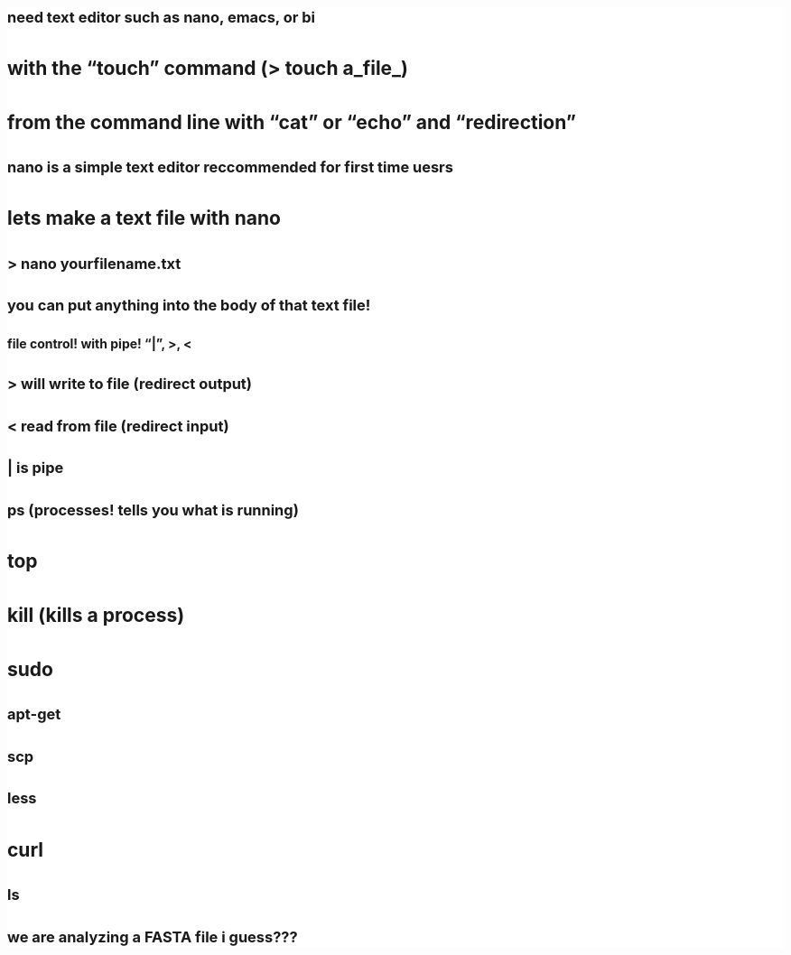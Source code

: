 ### need text editor such as nano, emacs, or bi

## with the “touch” command (\> touch a\_file\_)

## from the command line with “cat” or “echo” and “redirection”

### nano is a simple text editor reccommended for first time uesrs

## lets make a text file with nano

### \> nano yourfilename.txt

### you can put anything into the body of that text file\!

#### file control\! with pipe\! “|”, \>, \<

### \> will write to file (redirect output)

### \< read from file (redirect input)

### | is pipe

### ps (processes\! tells you what is running)

## top

## kill (kills a process)

## sudo

### apt-get

### scp

### less

## curl

### ls

### we are analyzing a FASTA file i guess???
